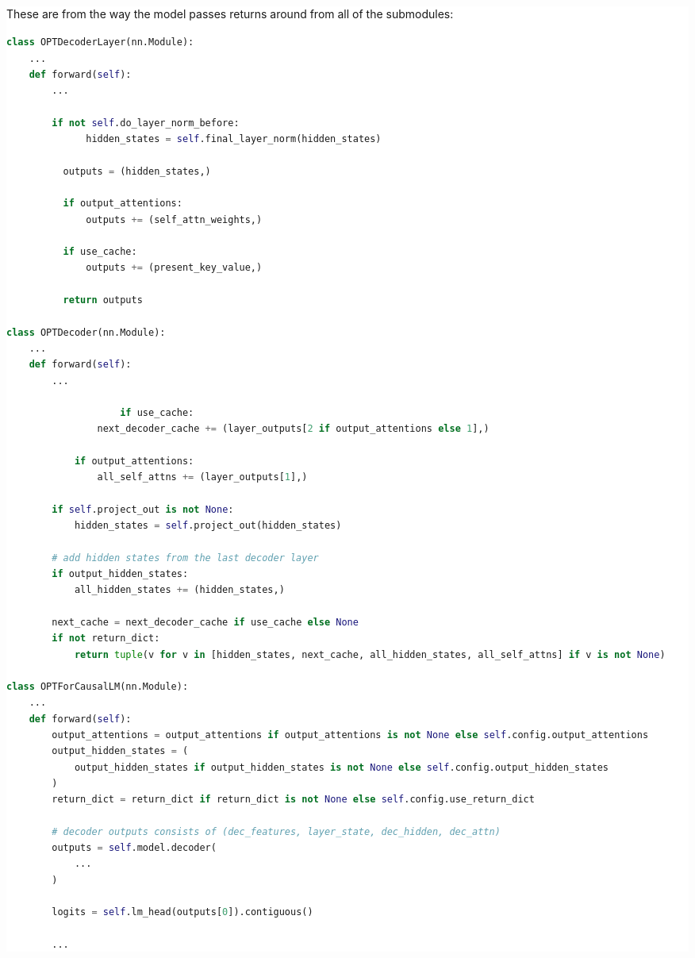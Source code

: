 These are from the way the model passes returns around from all of the submodules:

```python
class OPTDecoderLayer(nn.Module):
    ...
    def forward(self):
        ...
        
        if not self.do_layer_norm_before:
              hidden_states = self.final_layer_norm(hidden_states)

          outputs = (hidden_states,)

          if output_attentions:
              outputs += (self_attn_weights,)

          if use_cache:
              outputs += (present_key_value,)

          return outputs

class OPTDecoder(nn.Module):
    ...
    def forward(self):
        ...
        
                    if use_cache:
                next_decoder_cache += (layer_outputs[2 if output_attentions else 1],)

            if output_attentions:
                all_self_attns += (layer_outputs[1],)

        if self.project_out is not None:
            hidden_states = self.project_out(hidden_states)

        # add hidden states from the last decoder layer
        if output_hidden_states:
            all_hidden_states += (hidden_states,)

        next_cache = next_decoder_cache if use_cache else None
        if not return_dict:
            return tuple(v for v in [hidden_states, next_cache, all_hidden_states, all_self_attns] if v is not None)

class OPTForCausalLM(nn.Module):
    ...
    def forward(self):
        output_attentions = output_attentions if output_attentions is not None else self.config.output_attentions
        output_hidden_states = (
            output_hidden_states if output_hidden_states is not None else self.config.output_hidden_states
        )
        return_dict = return_dict if return_dict is not None else self.config.use_return_dict

        # decoder outputs consists of (dec_features, layer_state, dec_hidden, dec_attn)
        outputs = self.model.decoder(
            ...
        )

        logits = self.lm_head(outputs[0]).contiguous()

        ...

```